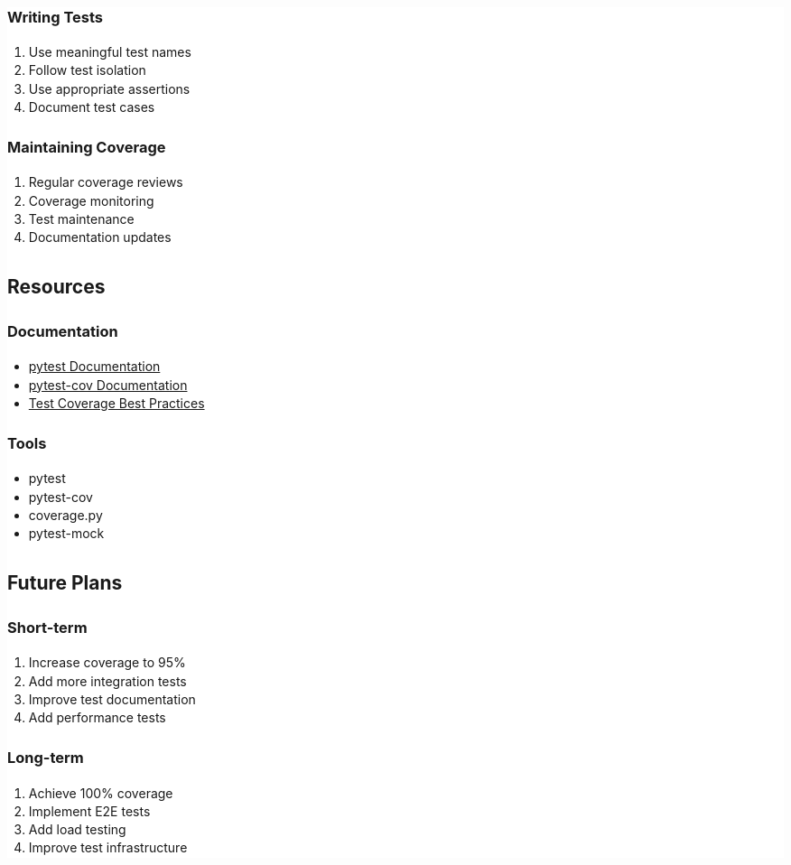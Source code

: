 ### Writing Tests

1. Use meaningful test names
2. Follow test isolation
3. Use appropriate assertions
4. Document test cases

### Maintaining Coverage

1. Regular coverage reviews
2. Coverage monitoring
3. Test maintenance
4. Documentation updates

## Resources

### Documentation

- [pytest Documentation](https://docs.pytest.org/)
- [pytest-cov Documentation](https://pytest-cov.readthedocs.io/)
- [Test Coverage Best Practices](https://martinheinz.dev/blog/92)

### Tools

- pytest
- pytest-cov
- coverage.py
- pytest-mock

## Future Plans

### Short-term

1. Increase coverage to 95%
2. Add more integration tests
3. Improve test documentation
4. Add performance tests

### Long-term

1. Achieve 100% coverage
2. Implement E2E tests
3. Add load testing
4. Improve test infrastructure 